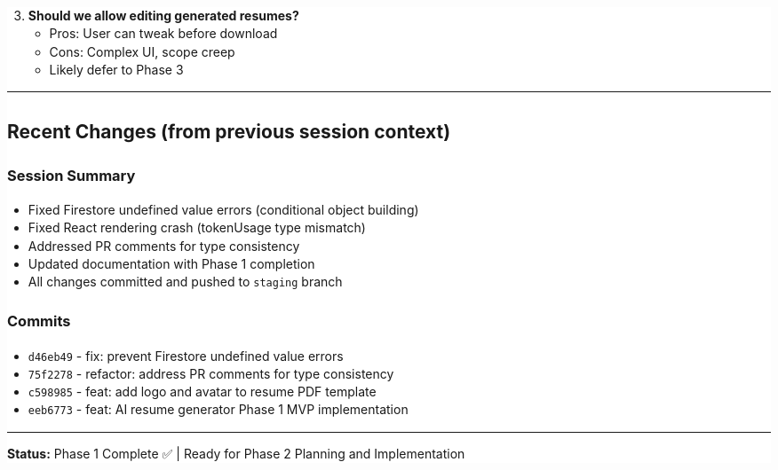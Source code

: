 3. **Should we allow editing generated resumes?**
   - Pros: User can tweak before download
   - Cons: Complex UI, scope creep
   - Likely defer to Phase 3

---

## Recent Changes (from previous session context)

### Session Summary
- Fixed Firestore undefined value errors (conditional object building)
- Fixed React rendering crash (tokenUsage type mismatch)
- Addressed PR comments for type consistency
- Updated documentation with Phase 1 completion
- All changes committed and pushed to `staging` branch

### Commits
- `d46eb49` - fix: prevent Firestore undefined value errors
- `75f2278` - refactor: address PR comments for type consistency
- `c598985` - feat: add logo and avatar to resume PDF template
- `eeb6773` - feat: AI resume generator Phase 1 MVP implementation

---

**Status:** Phase 1 Complete ✅ | Ready for Phase 2 Planning and Implementation
